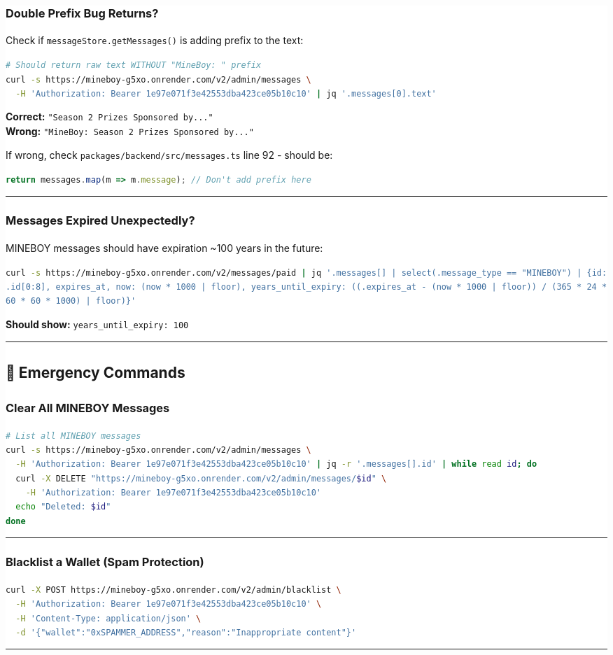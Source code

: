 ### Double Prefix Bug Returns?

Check if `messageStore.getMessages()` is adding prefix to the text:

```bash
# Should return raw text WITHOUT "MineBoy: " prefix
curl -s https://mineboy-g5xo.onrender.com/v2/admin/messages \
  -H 'Authorization: Bearer 1e97e071f3e42553dba423ce05b10c10' | jq '.messages[0].text'
```

**Correct:** `"Season 2 Prizes Sponsored by..."`  
**Wrong:** `"MineBoy: Season 2 Prizes Sponsored by..."`

If wrong, check `packages/backend/src/messages.ts` line 92 - should be:
```typescript
return messages.map(m => m.message); // Don't add prefix here
```

---

### Messages Expired Unexpectedly?

MINEBOY messages should have expiration ~100 years in the future:

```bash
curl -s https://mineboy-g5xo.onrender.com/v2/messages/paid | jq '.messages[] | select(.message_type == "MINEBOY") | {id: .id[0:8], expires_at, now: (now * 1000 | floor), years_until_expiry: ((.expires_at - (now * 1000 | floor)) / (365 * 24 * 60 * 60 * 1000) | floor)}'
```

**Should show:** `years_until_expiry: 100`

---

## 🚨 Emergency Commands

### Clear All MINEBOY Messages

```bash
# List all MINEBOY messages
curl -s https://mineboy-g5xo.onrender.com/v2/admin/messages \
  -H 'Authorization: Bearer 1e97e071f3e42553dba423ce05b10c10' | jq -r '.messages[].id' | while read id; do
  curl -X DELETE "https://mineboy-g5xo.onrender.com/v2/admin/messages/$id" \
    -H 'Authorization: Bearer 1e97e071f3e42553dba423ce05b10c10'
  echo "Deleted: $id"
done
```

---

### Blacklist a Wallet (Spam Protection)

```bash
curl -X POST https://mineboy-g5xo.onrender.com/v2/admin/blacklist \
  -H 'Authorization: Bearer 1e97e071f3e42553dba423ce05b10c10' \
  -H 'Content-Type: application/json' \
  -d '{"wallet":"0xSPAMMER_ADDRESS","reason":"Inappropriate content"}'
```

---